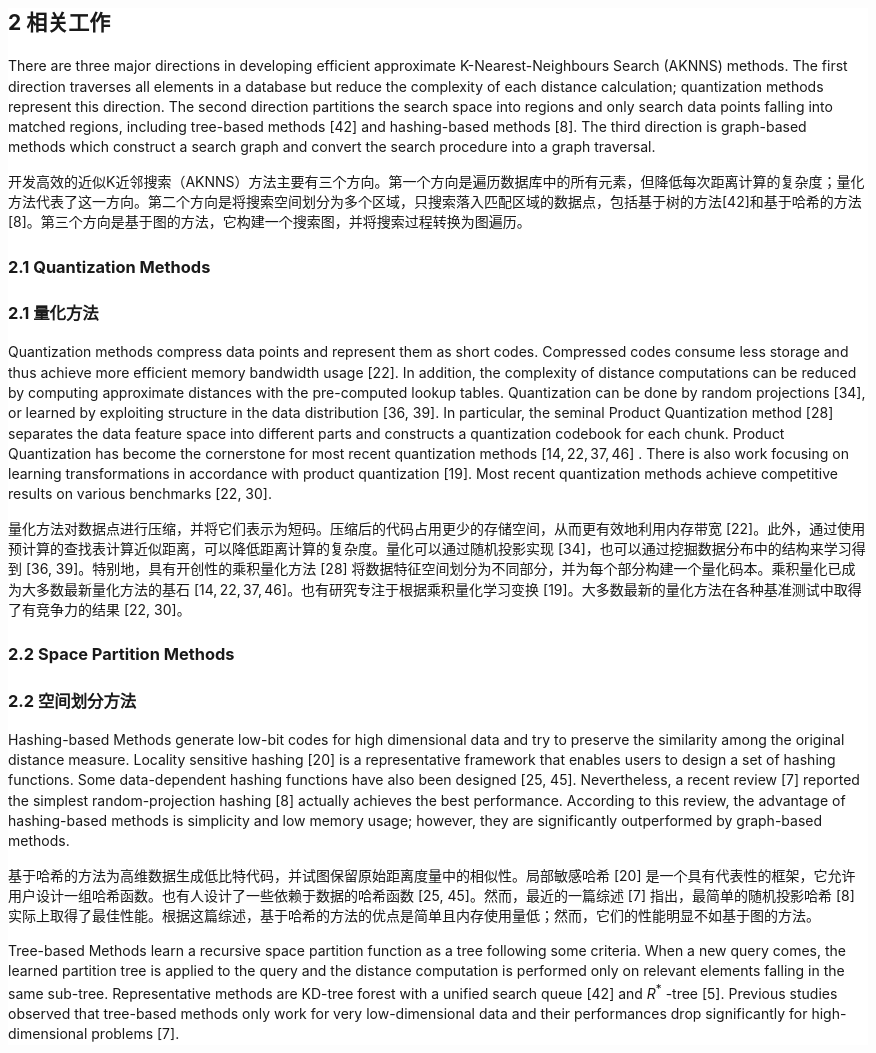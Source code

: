 ## 2 相关工作

There are three major directions in developing efficient approximate K-Nearest-Neighbours Search (AKNNS) methods. The first direction traverses all elements in a database but reduce the complexity of each distance calculation; quantization methods represent this direction. The second direction partitions the search space into regions and only search data points falling into matched regions, including tree-based methods [42] and hashing-based methods [8]. The third direction is graph-based methods which construct a search graph and convert the search procedure into a graph traversal.

开发高效的近似K近邻搜索（AKNNS）方法主要有三个方向。第一个方向是遍历数据库中的所有元素，但降低每次距离计算的复杂度；量化方法代表了这一方向。第二个方向是将搜索空间划分为多个区域，只搜索落入匹配区域的数据点，包括基于树的方法[42]和基于哈希的方法[8]。第三个方向是基于图的方法，它构建一个搜索图，并将搜索过程转换为图遍历。

### 2.1 Quantization Methods

### 2.1 量化方法

Quantization methods compress data points and represent them as short codes. Compressed codes consume less storage and thus achieve more efficient memory bandwidth usage [22]. In addition, the complexity of distance computations can be reduced by computing approximate distances with the pre-computed lookup tables. Quantization can be done by random projections [34], or learned by exploiting structure in the data distribution [36, 39]. In particular, the seminal Product Quantization method [28] separates the data feature space into different parts and constructs a quantization codebook for each chunk. Product Quantization has become the cornerstone for most recent quantization methods $\left\lbrack  {{14},{22},{37},{46}}\right\rbrack$ . There is also work focusing on learning transformations in accordance with product quantization [19]. Most recent quantization methods achieve competitive results on various benchmarks [22, 30].

量化方法对数据点进行压缩，并将它们表示为短码。压缩后的代码占用更少的存储空间，从而更有效地利用内存带宽 [22]。此外，通过使用预计算的查找表计算近似距离，可以降低距离计算的复杂度。量化可以通过随机投影实现 [34]，也可以通过挖掘数据分布中的结构来学习得到 [36, 39]。特别地，具有开创性的乘积量化方法 [28] 将数据特征空间划分为不同部分，并为每个部分构建一个量化码本。乘积量化已成为大多数最新量化方法的基石 $\left\lbrack  {{14},{22},{37},{46}}\right\rbrack$。也有研究专注于根据乘积量化学习变换 [19]。大多数最新的量化方法在各种基准测试中取得了有竞争力的结果 [22, 30]。

### 2.2 Space Partition Methods

### 2.2 空间划分方法

Hashing-based Methods generate low-bit codes for high dimensional data and try to preserve the similarity among the original distance measure. Locality sensitive hashing [20] is a representative framework that enables users to design a set of hashing functions. Some data-dependent hashing functions have also been designed [25, 45]. Nevertheless, a recent review [7] reported the simplest random-projection hashing [8] actually achieves the best performance. According to this review, the advantage of hashing-based methods is simplicity and low memory usage; however, they are significantly outperformed by graph-based methods.

基于哈希的方法为高维数据生成低比特代码，并试图保留原始距离度量中的相似性。局部敏感哈希 [20] 是一个具有代表性的框架，它允许用户设计一组哈希函数。也有人设计了一些依赖于数据的哈希函数 [25, 45]。然而，最近的一篇综述 [7] 指出，最简单的随机投影哈希 [8] 实际上取得了最佳性能。根据这篇综述，基于哈希的方法的优点是简单且内存使用量低；然而，它们的性能明显不如基于图的方法。

Tree-based Methods learn a recursive space partition function as a tree following some criteria. When a new query comes, the learned partition tree is applied to the query and the distance computation is performed only on relevant elements falling in the same sub-tree. Representative methods are KD-tree forest with a unified search queue [42] and ${R}^{ * }$ -tree [5]. Previous studies observed that tree-based methods only work for very low-dimensional data and their performances drop significantly for high-dimensional problems [7].
